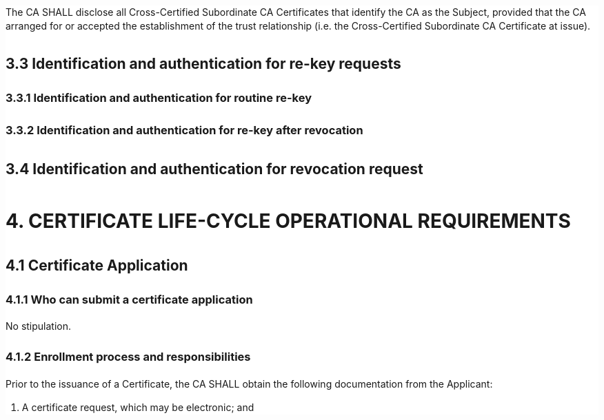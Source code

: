 The CA SHALL disclose all Cross-Certified Subordinate CA Certificates that identify the CA as the Subject, provided that the CA arranged for or accepted the establishment of the trust relationship (i.e. the Cross-Certified Subordinate CA Certificate at issue).

## 3.3 Identification and authentication for re-key requests

### 3.3.1 Identification and authentication for routine re-key

### 3.3.2 Identification and authentication for re-key after revocation

## 3.4 Identification and authentication for revocation request

# 4. CERTIFICATE LIFE-CYCLE OPERATIONAL REQUIREMENTS

## 4.1 Certificate Application

### 4.1.1 Who can submit a certificate application

No stipulation.

### 4.1.2 Enrollment process and responsibilities

Prior to the issuance of a Certificate, the CA SHALL obtain the following documentation from the Applicant:

1. A certificate request, which may be electronic; and
